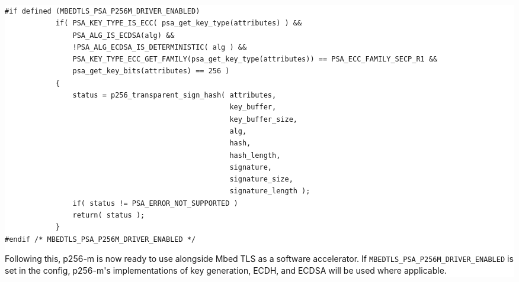 ```
#if defined (MBEDTLS_PSA_P256M_DRIVER_ENABLED)
            if( PSA_KEY_TYPE_IS_ECC( psa_get_key_type(attributes) ) &&
                PSA_ALG_IS_ECDSA(alg) &&
                !PSA_ALG_ECDSA_IS_DETERMINISTIC( alg ) &&
                PSA_KEY_TYPE_ECC_GET_FAMILY(psa_get_key_type(attributes)) == PSA_ECC_FAMILY_SECP_R1 &&
                psa_get_key_bits(attributes) == 256 )
            {
                status = p256_transparent_sign_hash( attributes,
                                                     key_buffer,
                                                     key_buffer_size,
                                                     alg,
                                                     hash,
                                                     hash_length,
                                                     signature,
                                                     signature_size,
                                                     signature_length );
                if( status != PSA_ERROR_NOT_SUPPORTED )
                return( status );
            }
#endif /* MBEDTLS_PSA_P256M_DRIVER_ENABLED */
```
Following this, p256-m is now ready to use alongside Mbed TLS as a software accelerator. If `MBEDTLS_PSA_P256M_DRIVER_ENABLED` is set in the config, p256-m's implementations of key generation, ECDH, and ECDSA will be used where applicable.
